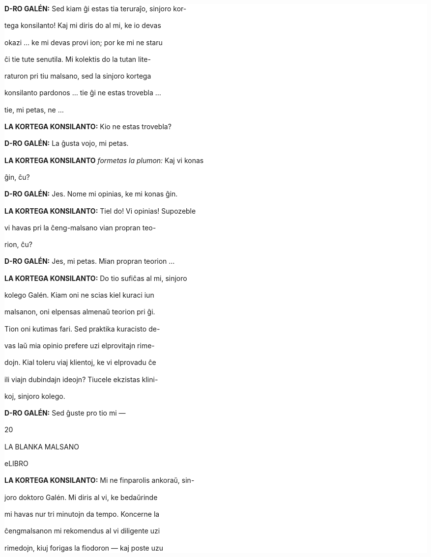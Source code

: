 **D-RO GALÉN:** Sed kiam ĝi estas tia teruraĵo, sinjoro kor-

tega konsilanto\! Kaj mi diris do al mi, ke io devas

okazi … ke mi devas provi ion; por ke mi ne staru

ĉi tie tute senutila. Mi kolektis do la tutan lite-

raturon pri tiu malsano, sed la sinjoro kortega

konsilanto pardonos … tie ĝi ne estas trovebla …

tie, mi petas, ne …

**LA KORTEGA KONSILANTO:** Kio ne estas trovebla? 

**D-RO GALÉN:** La ĝusta vojo, mi petas. 

**LA KORTEGA KONSILANTO** *formetas la plumon:* Kaj vi konas

ĝin, ĉu? 

**D-RO GALÉN:** Jes. Nome mi opinias, ke mi konas ĝin. 

**LA KORTEGA KONSILANTO:** Tiel do\! Vi opinias\! Supozeble

vi havas pri la ĉeng-malsano vian propran teo-

rion, ĉu? 

**D-RO GALÉN:** Jes, mi petas. Mian propran teorion …

**LA KORTEGA KONSILANTO:** Do tio sufiĉas al mi, sinjoro

kolego Galén. Kiam oni ne scias kiel kuraci iun

malsanon, oni elpensas almenaŭ teorion pri ĝi. 

Tion oni kutimas fari. Sed praktika kuracisto de-

vas laŭ mia opinio prefere uzi elprovitajn rime-

dojn. Kial toleru viaj klientoj, ke vi elprovadu ĉe

ili viajn dubindajn ideojn? Tiucele ekzistas klini-

koj, sinjoro kolego. 

**D-RO GALÉN:** Sed ĝuste pro tio mi —

20

LA BLANKA MALSANO

eLIBRO

**LA KORTEGA KONSILANTO:** Mi ne finparolis ankoraŭ, sin-

joro doktoro Galén. Mi diris al vi, ke bedaŭrinde

mi havas nur tri minutojn da tempo. Koncerne la

ĉengmalsanon mi rekomendus al vi diligente uzi

rimedojn, kiuj forigas la fiodoron — kaj poste uzu
